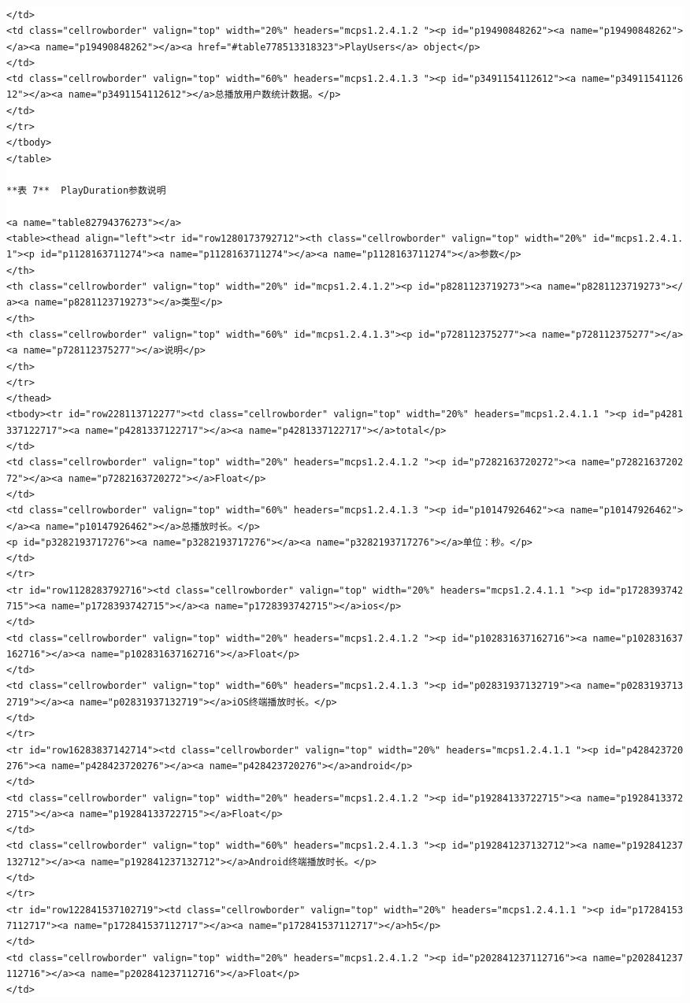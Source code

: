    </td>
    <td class="cellrowborder" valign="top" width="20%" headers="mcps1.2.4.1.2 "><p id="p19490848262"><a name="p19490848262"></a><a name="p19490848262"></a><a href="#table778513318323">PlayUsers</a> object</p>
    </td>
    <td class="cellrowborder" valign="top" width="60%" headers="mcps1.2.4.1.3 "><p id="p3491154112612"><a name="p3491154112612"></a><a name="p3491154112612"></a>总播放用户数统计数据。</p>
    </td>
    </tr>
    </tbody>
    </table>

    **表 7**  PlayDuration参数说明

    <a name="table82794376273"></a>
    <table><thead align="left"><tr id="row1280173792712"><th class="cellrowborder" valign="top" width="20%" id="mcps1.2.4.1.1"><p id="p1128163711274"><a name="p1128163711274"></a><a name="p1128163711274"></a>参数</p>
    </th>
    <th class="cellrowborder" valign="top" width="20%" id="mcps1.2.4.1.2"><p id="p8281123719273"><a name="p8281123719273"></a><a name="p8281123719273"></a>类型</p>
    </th>
    <th class="cellrowborder" valign="top" width="60%" id="mcps1.2.4.1.3"><p id="p728112375277"><a name="p728112375277"></a><a name="p728112375277"></a>说明</p>
    </th>
    </tr>
    </thead>
    <tbody><tr id="row228113712277"><td class="cellrowborder" valign="top" width="20%" headers="mcps1.2.4.1.1 "><p id="p4281337122717"><a name="p4281337122717"></a><a name="p4281337122717"></a>total</p>
    </td>
    <td class="cellrowborder" valign="top" width="20%" headers="mcps1.2.4.1.2 "><p id="p7282163720272"><a name="p7282163720272"></a><a name="p7282163720272"></a>Float</p>
    </td>
    <td class="cellrowborder" valign="top" width="60%" headers="mcps1.2.4.1.3 "><p id="p10147926462"><a name="p10147926462"></a><a name="p10147926462"></a>总播放时长。</p>
    <p id="p3282193717276"><a name="p3282193717276"></a><a name="p3282193717276"></a>单位：秒。</p>
    </td>
    </tr>
    <tr id="row1128283792716"><td class="cellrowborder" valign="top" width="20%" headers="mcps1.2.4.1.1 "><p id="p1728393742715"><a name="p1728393742715"></a><a name="p1728393742715"></a>ios</p>
    </td>
    <td class="cellrowborder" valign="top" width="20%" headers="mcps1.2.4.1.2 "><p id="p102831637162716"><a name="p102831637162716"></a><a name="p102831637162716"></a>Float</p>
    </td>
    <td class="cellrowborder" valign="top" width="60%" headers="mcps1.2.4.1.3 "><p id="p02831937132719"><a name="p02831937132719"></a><a name="p02831937132719"></a>iOS终端播放时长。</p>
    </td>
    </tr>
    <tr id="row16283837142714"><td class="cellrowborder" valign="top" width="20%" headers="mcps1.2.4.1.1 "><p id="p428423720276"><a name="p428423720276"></a><a name="p428423720276"></a>android</p>
    </td>
    <td class="cellrowborder" valign="top" width="20%" headers="mcps1.2.4.1.2 "><p id="p19284133722715"><a name="p19284133722715"></a><a name="p19284133722715"></a>Float</p>
    </td>
    <td class="cellrowborder" valign="top" width="60%" headers="mcps1.2.4.1.3 "><p id="p192841237132712"><a name="p192841237132712"></a><a name="p192841237132712"></a>Android终端播放时长。</p>
    </td>
    </tr>
    <tr id="row122841537102719"><td class="cellrowborder" valign="top" width="20%" headers="mcps1.2.4.1.1 "><p id="p172841537112717"><a name="p172841537112717"></a><a name="p172841537112717"></a>h5</p>
    </td>
    <td class="cellrowborder" valign="top" width="20%" headers="mcps1.2.4.1.2 "><p id="p202841237112716"><a name="p202841237112716"></a><a name="p202841237112716"></a>Float</p>
    </td>